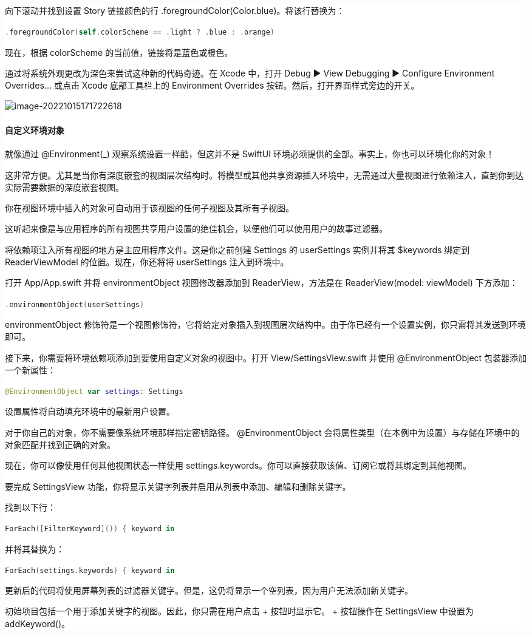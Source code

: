 向下滚动并找到设置 Story 链接颜色的行 .foregroundColor(Color.blue)。将该行替换为：

```swift
.foregroundColor(self.colorScheme == .light ? .blue : .orange)
```

现在，根据 colorScheme 的当前值，链接将是蓝色或橙色。

通过将系统外观更改为深色来尝试这种新的代码奇迹。在 Xcode 中，打开 Debug ► View Debugging ► Configure Environment Overrides... 或点击 Xcode 底部工具栏上的 Environment Overrides 按钮。然后，打开界面样式旁边的开关。

![image-20221015171722618](https://raw.githubusercontent.com/LLLLLayer/picture-bed/main/img/Kodeco/image-20221015171722618.png)

#### 自定义环境对象

就像通过 @Environment(_) 观察系统设置一样酷，但这并不是 SwiftUI 环境必须提供的全部。事实上，你也可以环境化你的对象！

这非常方便。尤其是当你有深度嵌套的视图层次结构时。将模型或其他共享资源插入环境中，无需通过大量视图进行依赖注入，直到你到达实际需要数据的深度嵌套视图。

你在视图环境中插入的对象可自动用于该视图的任何子视图及其所有子视图。

这听起来像是与应用程序的所有视图共享用户设置的绝佳机会，以便他们可以使用用户的故事过滤器。

将依赖项注入所有视图的地方是主应用程序文件。这是你之前创建 Settings 的 userSettings 实例并将其 $keywords 绑定到 ReaderViewModel 的位置。现在，你还将将 userSettings 注入到环境中。

打开 App/App.swift 并将 environmentObject 视图修改器添加到 ReaderView，方法是在 ReaderView(model: viewModel) 下方添加：

```swift
.environmentObject(userSettings)
```

environmentObject 修饰符是一个视图修饰符，它将给定对象插入到视图层次结构中。由于你已经有一个设置实例，你只需将其发送到环境即可。

接下来，你需要将环境依赖项添加到要使用自定义对象的视图中。打开 View/SettingsView.swift 并使用 @EnvironmentObject 包装器添加一个新属性：

```swift
@EnvironmentObject var settings: Settings
```

设置属性将自动填充环境中的最新用户设置。

对于你自己的对象，你不需要像系统环境那样指定密钥路径。 @EnvironmentObject 会将属性类型（在本例中为设置）与存储在环境中的对象匹配并找到正确的对象。

现在，你可以像使用任何其他视图状态一样使用 settings.keywords。你可以直接获取该值、订阅它或将其绑定到其他视图。

要完成 SettingsView 功能，你将显示关键字列表并启用从列表中添加、编辑和删除关键字。

找到以下行：

```swift
ForEach([FilterKeyword]()) { keyword in
```

并将其替换为：

```swift
ForEach(settings.keywords) { keyword in
```

更新后的代码将使用屏幕列表的过滤器关键字。但是，这仍将显示一个空列表，因为用户无法添加新关键字。

初始项目包括一个用于添加关键字的视图。因此，你只需在用户点击 + 按钮时显示它。 + 按钮操作在 SettingsView 中设置为 addKeyword()。
